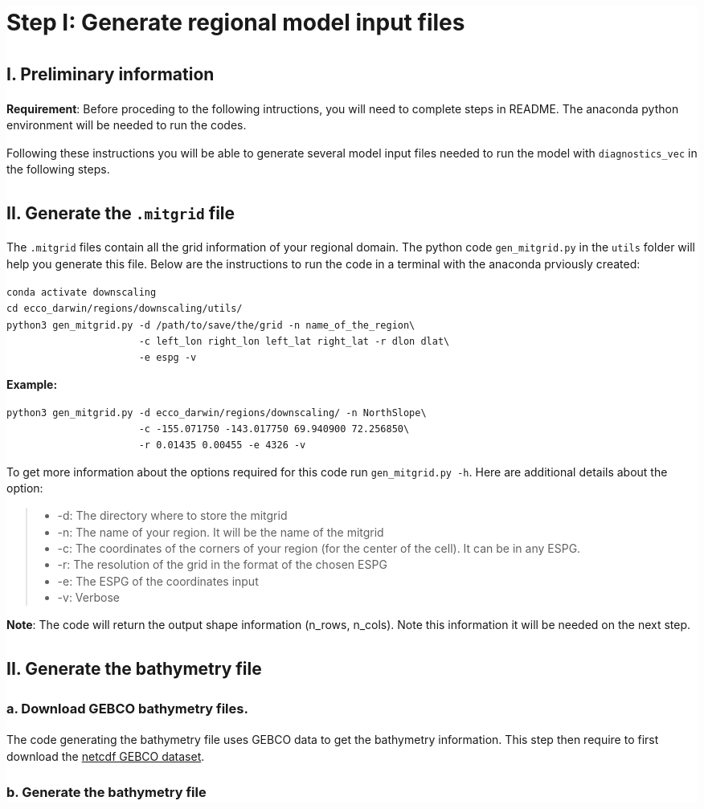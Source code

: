 # Step I: Generate regional model input files

## I. Preliminary information
**Requirement**: Before proceding to the following intructions, you will need to complete steps in README. The anaconda python environment will be needed to run the codes.

Following these instructions you will be able to generate several model input files needed to run the model with ``diagnostics_vec`` in the following steps.

## II. Generate the ``.mitgrid`` file 

The ``.mitgrid`` files contain all the grid information of your regional domain.
The python code ``gen_mitgrid.py`` in the ``utils`` folder will help you generate this file. Below are the instructions to run the code in a terminal with the anaconda prviously created:

```
conda activate downscaling
cd ecco_darwin/regions/downscaling/utils/
python3 gen_mitgrid.py -d /path/to/save/the/grid -n name_of_the_region\ 
                       -c left_lon right_lon left_lat right_lat -r dlon dlat\
                       -e espg -v
```  
**Example:**
```
python3 gen_mitgrid.py -d ecco_darwin/regions/downscaling/ -n NorthSlope\ 
                       -c -155.071750 -143.017750 69.940900 72.256850\
                       -r 0.01435 0.00455 -e 4326 -v
```
To get more information about the options required for this code run ``gen_mitgrid.py -h``. Here are additional details about the option:
> - -d: The directory where to store the mitgrid
> - -n: The name of your region. It will be the name of the mitgrid
> - -c: The coordinates of the corners of your region (for the center of the cell). It can be in any ESPG.
> - -r: The resolution of the grid in the format of the chosen ESPG
> - -e: The ESPG of the coordinates input
> - -v: Verbose

**Note**: The code will return the output shape information (n_rows, n_cols). Note this information it will be needed on the next step.

## II. Generate the bathymetry file 

### a. Download GEBCO bathymetry files.

The code generating the bathymetry file uses GEBCO data to get the bathymetry information. This step then require to first download the [netcdf GEBCO  dataset](https://www.gebco.net/data_and_products/gridded_bathymetry_data/#global).

### b. Generate the bathymetry file
